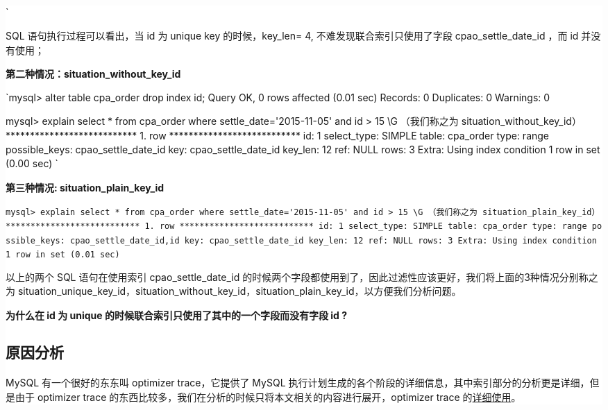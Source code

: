 `

SQL 语句执行过程可以看出，当 id 为 unique key 的时候，key_len= 4, 不难发现联合索引只使用了字段 cpao_settle_date_id ，而 id 并没有使用；

**第二种情况：situation_without_key_id**

`mysql> alter table cpa_order drop index id;
Query OK, 0 rows affected (0.01 sec)
Records: 0 Duplicates: 0 Warnings: 0

mysql> explain select * from cpa_order where settle_date='2015-11-05' and id > 15 \G （我们称之为 situation_without_key_id）
*************************** 1. row ***************************
 id: 1
 select_type: SIMPLE
 table: cpa_order
 type: range
possible_keys: cpao_settle_date_id
 key: cpao_settle_date_id
 key_len: 12
 ref: NULL
 rows: 3
 Extra: Using index condition
1 row in set (0.00 sec)
`

**第三种情况: situation_plain_key_id**

`mysql> explain select * from cpa_order where settle_date='2015-11-05' and id > 15 \G （我们称之为 situation_plain_key_id）
*************************** 1. row ***************************
 id: 1
 select_type: SIMPLE
 table: cpa_order
 type: range
possible_keys: cpao_settle_date_id,id
 key: cpao_settle_date_id
 key_len: 12
 ref: NULL
 rows: 3
 Extra: Using index condition
1 row in set (0.01 sec)
`

以上的两个 SQL 语句在使用索引 cpao_settle_date_id 的时候两个字段都使用到了，因此过滤性应该更好，我们将上面的3种情况分别称之为 situation_unique_key_id，situation_without_key_id，situation_plain_key_id，以方便我们分析问题。

**为什么在 id 为 unique 的时候联合索引只使用了其中的一个字段而没有字段 id ?**

## 原因分析

MySQL 有一个很好的东东叫 optimizer trace，它提供了 MySQL 执行计划生成的各个阶段的详细信息，其中索引部分的分析更是详细，但是由于 optimizer trace 的东西比较多，我们在分析的时候只将本文相关的内容进行展开，optimizer trace 的[详细使用](https://dev.mysql.com/doc/internals/en/optimizer-tracing.html)。
